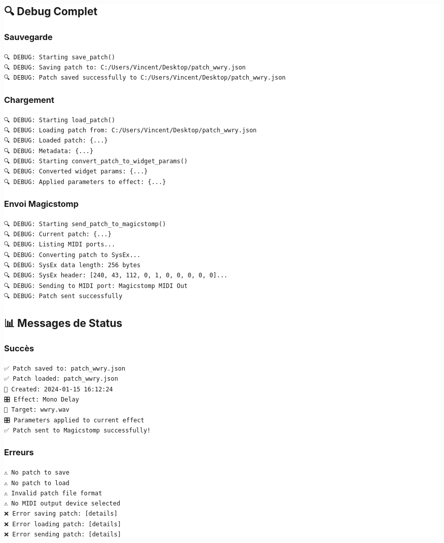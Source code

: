 ## 🔍 **Debug Complet**

### **Sauvegarde**
```
🔍 DEBUG: Starting save_patch()
🔍 DEBUG: Saving patch to: C:/Users/Vincent/Desktop/patch_wwry.json
🔍 DEBUG: Patch saved successfully to C:/Users/Vincent/Desktop/patch_wwry.json
```

### **Chargement**
```
🔍 DEBUG: Starting load_patch()
🔍 DEBUG: Loading patch from: C:/Users/Vincent/Desktop/patch_wwry.json
🔍 DEBUG: Loaded patch: {...}
🔍 DEBUG: Metadata: {...}
🔍 DEBUG: Starting convert_patch_to_widget_params()
🔍 DEBUG: Converted widget params: {...}
🔍 DEBUG: Applied parameters to effect: {...}
```

### **Envoi Magicstomp**
```
🔍 DEBUG: Starting send_patch_to_magicstomp()
🔍 DEBUG: Current patch: {...}
🔍 DEBUG: Listing MIDI ports...
🔍 DEBUG: Converting patch to SysEx...
🔍 DEBUG: SysEx data length: 256 bytes
🔍 DEBUG: SysEx header: [240, 43, 112, 0, 1, 0, 0, 0, 0, 0]...
🔍 DEBUG: Sending to MIDI port: Magicstomp MIDI Out
🔍 DEBUG: Patch sent successfully
```

## 📊 **Messages de Status**

### **Succès**
```
✅ Patch saved to: patch_wwry.json
✅ Patch loaded: patch_wwry.json
📅 Created: 2024-01-15 16:12:24
🎛️ Effect: Mono Delay
🎵 Target: wwry.wav
🎛️ Parameters applied to current effect
✅ Patch sent to Magicstomp successfully!
```

### **Erreurs**
```
⚠️ No patch to save
⚠️ No patch to load
⚠️ Invalid patch file format
⚠️ No MIDI output device selected
❌ Error saving patch: [details]
❌ Error loading patch: [details]
❌ Error sending patch: [details]
```
